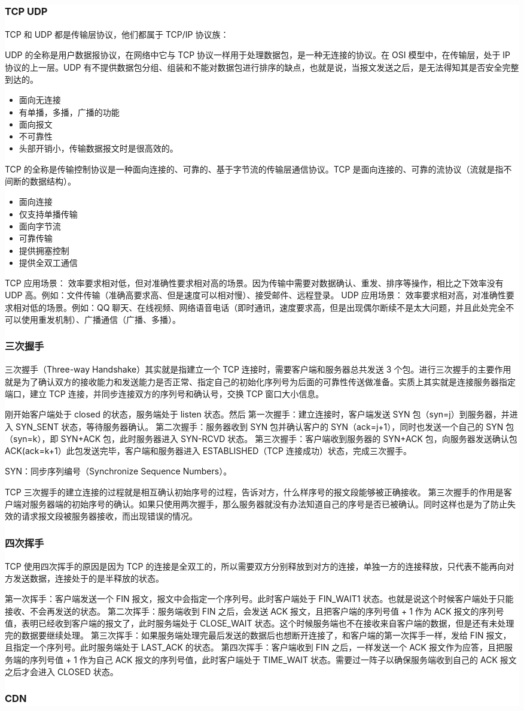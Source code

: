 ### TCP UDP

TCP 和 UDP 都是传输层协议，他们都属于 TCP/IP 协议族：

UDP 的全称是用户数据报协议，在网络中它与 TCP 协议一样用于处理数据包，是一种无连接的协议。在 OSI 模型中，在传输层，处于 IP 协议的上一层。UDP 有不提供数据包分组、组装和不能对数据包进行排序的缺点，也就是说，当报文发送之后，是无法得知其是否安全完整到达的。

- 面向无连接
- 有单播，多播，广播的功能
- 面向报文
- 不可靠性
- 头部开销小，传输数据报文时是很高效的。

TCP 的全称是传输控制协议是一种面向连接的、可靠的、基于字节流的传输层通信协议。TCP 是面向连接的、可靠的流协议（流就是指不间断的数据结构）。

- 面向连接
- 仅支持单播传输
- 面向字节流
- 可靠传输
- 提供拥塞控制
- 提供全双工通信

TCP 应用场景： 效率要求相对低，但对准确性要求相对高的场景。因为传输中需要对数据确认、重发、排序等操作，相比之下效率没有 UDP 高。例如：文件传输（准确高要求高、但是速度可以相对慢）、接受邮件、远程登录。
UDP 应用场景： 效率要求相对高，对准确性要求相对低的场景。例如：QQ 聊天、在线视频、网络语音电话（即时通讯，速度要求高，但是出现偶尔断续不是太大问题，并且此处完全不可以使用重发机制）、广播通信（广播、多播）。

### 三次握手

三次握手（Three-way Handshake）其实就是指建立一个 TCP 连接时，需要客户端和服务器总共发送 3 个包。进行三次握手的主要作用就是为了确认双方的接收能力和发送能力是否正常、指定自己的初始化序列号为后面的可靠性传送做准备。实质上其实就是连接服务器指定端口，建立 TCP 连接，并同步连接双方的序列号和确认号，交换 TCP 窗口大小信息。

刚开始客户端处于 closed 的状态，服务端处于 listen 状态。然后
第一次握手：建立连接时，客户端发送 SYN 包（syn=j）到服务器，并进入 SYN_SENT 状态，等待服务器确认。
第二次握手：服务器收到 SYN 包并确认客户的 SYN（ack=j+1），同时也发送一个自己的 SYN 包（syn=k），即 SYN+ACK 包，此时服务器进入 SYN-RCVD 状态。
第三次握手：客户端收到服务器的 SYN+ACK 包，向服务器发送确认包 ACK(ack=k+1）此包发送完毕，客户端和服务器进入 ESTABLISHED（TCP 连接成功）状态，完成三次握手。

SYN：同步序列编号（Synchronize Sequence Numbers）。

TCP 三次握手的建立连接的过程就是相互确认初始序号的过程，告诉对方，什么样序号的报文段能够被正确接收。 第三次握手的作用是客户端对服务器端的初始序号的确认。如果只使用两次握手，那么服务器就没有办法知道自己的序号是否已被确认。同时这样也是为了防止失效的请求报文段被服务器接收，而出现错误的情况。

### 四次挥手

TCP 使用四次挥手的原因是因为 TCP 的连接是全双工的，所以需要双方分别释放到对方的连接，单独一方的连接释放，只代表不能再向对方发送数据，连接处于的是半释放的状态。

第一次挥手：客户端发送一个 FIN 报文，报文中会指定一个序列号。此时客户端处于 FIN_WAIT1 状态。也就是说这个时候客户端处于只能接收、不会再发送的状态。
第二次挥手：服务端收到 FIN 之后，会发送 ACK 报文，且把客户端的序列号值 + 1 作为 ACK 报文的序列号值，表明已经收到客户端的报文了，此时服务端处于 CLOSE_WAIT 状态。这个时候服务端也不在接收来自客户端的数据，但是还有未处理完的数据要继续处理。
第三次挥手：如果服务端处理完最后发送的数据后也想断开连接了，和客户端的第一次挥手一样，发给 FIN 报文，且指定一个序列号。此时服务端处于 LAST_ACK 的状态。
第四次挥手：客户端收到 FIN 之后，一样发送一个 ACK 报文作为应答，且把服务端的序列号值 + 1 作为自己 ACK 报文的序列号值，此时客户端处于 TIME_WAIT 状态。需要过一阵子以确保服务端收到自己的 ACK 报文之后才会进入 CLOSED 状态。

### CDN
